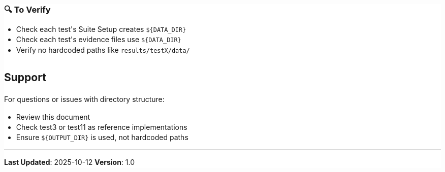 ### 🔍 To Verify
- Check each test's Suite Setup creates `${DATA_DIR}`
- Check each test's evidence files use `${DATA_DIR}`
- Verify no hardcoded paths like `results/testX/data/`

## Support

For questions or issues with directory structure:
- Review this document
- Check test3 or test11 as reference implementations
- Ensure `${OUTPUT_DIR}` is used, not hardcoded paths

---

**Last Updated**: 2025-10-12
**Version**: 1.0
